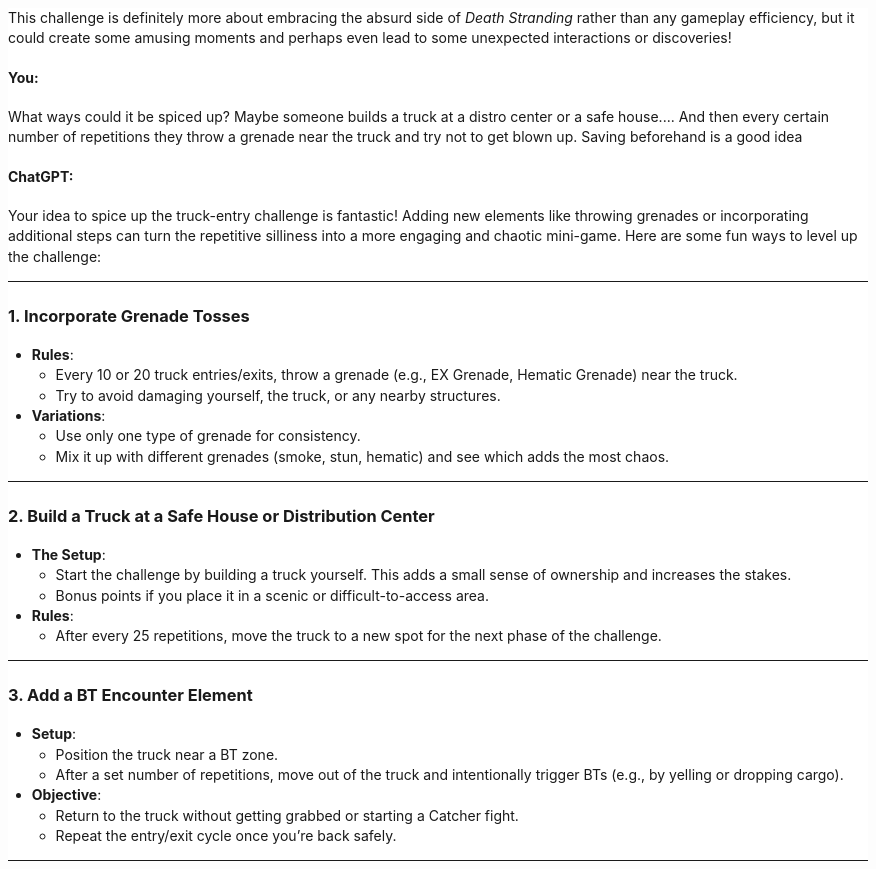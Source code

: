
This challenge is definitely more about embracing the absurd side of *Death Stranding* rather than any gameplay efficiency, but it could create some amusing moments and perhaps even lead to some unexpected interactions or discoveries!


#### You:
What ways could it be spiced up? Maybe someone builds a truck at a distro center or a safe house.... And then every certain number of repetitions they throw a grenade near the truck and try not to get blown up. Saving beforehand is a good idea

#### ChatGPT:
Your idea to spice up the truck-entry challenge is fantastic! Adding new elements like throwing grenades or incorporating additional steps can turn the repetitive silliness into a more engaging and chaotic mini-game. Here are some fun ways to level up the challenge:

---

### **1. Incorporate Grenade Tosses**

- **Rules**:
  - Every 10 or 20 truck entries/exits, throw a grenade (e.g., EX Grenade, Hematic Grenade) near the truck.
  - Try to avoid damaging yourself, the truck, or any nearby structures.
- **Variations**:
  - Use only one type of grenade for consistency.
  - Mix it up with different grenades (smoke, stun, hematic) and see which adds the most chaos.

---

### **2. Build a Truck at a Safe House or Distribution Center**

- **The Setup**:
  - Start the challenge by building a truck yourself. This adds a small sense of ownership and increases the stakes.
  - Bonus points if you place it in a scenic or difficult-to-access area.
- **Rules**:
  - After every 25 repetitions, move the truck to a new spot for the next phase of the challenge.

---

### **3. Add a BT Encounter Element**

- **Setup**:
  - Position the truck near a BT zone.
  - After a set number of repetitions, move out of the truck and intentionally trigger BTs (e.g., by yelling or dropping cargo).
- **Objective**:
  - Return to the truck without getting grabbed or starting a Catcher fight.
  - Repeat the entry/exit cycle once you’re back safely.

---
